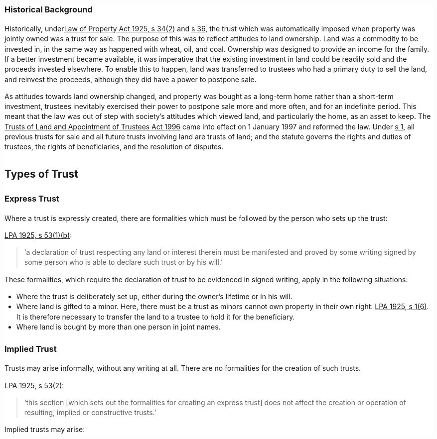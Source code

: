 ### Historical Background

Historically, under[Law of Property Act 1925, s 34(2)](https://www.legislation.gov.uk/ukpga/Geo5/15-16/20/section/34) and [s 36](https://www.legislation.gov.uk/ukpga/Geo5/15-16/20/section/36), the trust which was automatically imposed when property was jointly owned was a trust for sale. The purpose of this was to reflect attitudes to land ownership. Land was a commodity to be invested in, in the same way as happened with wheat, oil, and coal. Ownership was designed to provide an income for the family. If a better investment became available, it was imperative that the existing investment in land could be readily sold and the proceeds invested elsewhere. To enable this to happen, land was transferred to trustees who had a primary duty to sell the land, and reinvest the proceeds, although they did have a power to postpone sale.

As attitudes towards land ownership changed, and property was bought as a long-term home rather than a short-term investment, trustees inevitably exercised their power to postpone sale more and more often, and for an indefinite period. This meant that the law was out of step with society’s attitudes which viewed land, and particularly the home, as an asset to keep. The [Trusts of Land and Appointment of Trustees Act 1996](https://www.legislation.gov.uk/ukpga/1996/47/contents) came into effect on 1 January 1997 and reformed the law. Under [s 1](https://www.legislation.gov.uk/ukpga/1996/47/section/1), all previous trusts for sale and all future trusts involving land are trusts of land; and the statute governs the rights and duties of trustees, the rights of beneficiaries, and the resolution of disputes.

## Types of Trust

### Express Trust

Where a trust is expressly created, there are formalities which must be followed by the person who sets up the trust:

[LPA 1925, s 53(1)(b)](https://www.legislation.gov.uk/ukpga/Geo5/15-16/20/section/53):

> ‘a declaration of trust respecting any land or interest therein must be manifested and proved by some writing signed by some person who is able to declare such trust or by his will.’

These formalities, which require the declaration of trust to be evidenced in signed writing, apply in the following situations:

- Where the trust is deliberately set up, either during the owner’s lifetime or in his will.
- Where land is gifted to a minor. Here, there must be a trust as minors cannot own property in their own right: [LPA 1925, s 1(6)](https://www.legislation.gov.uk/ukpga/Geo5/15-16/20/section/1). It is therefore necessary to transfer the land to a trustee to hold it for the beneficiary.
- Where land is bought by more than one person in joint names.

### Implied Trust

Trusts may arise informally, without any writing at all. There are no formalities for the creation of such trusts.

[LPA 1925, s 53(2)](https://www.legislation.gov.uk/ukpga/Geo5/15-16/20/section/53):

> ‘this section [which sets out the formalities for creating an express trust] does not affect the creation or operation of resulting, implied or constructive trusts.’

Implied trusts may arise:

